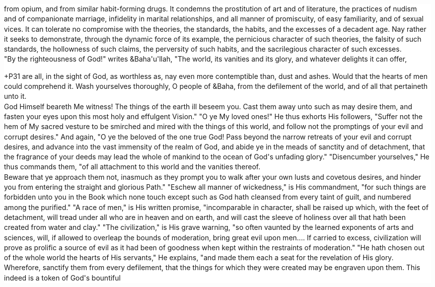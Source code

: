 from opium, and from similar habit-forming drugs.  It condemns 
the prostitution of art and of literature, the practices 
of nudism and of companionate marriage, infidelity in marital 
relationships, and all manner of promiscuity, of easy familiarity, 
and of sexual vices.  It can tolerate no compromise 
with the theories, the standards, the habits, and the excesses 
of a decadent age.  Nay rather it seeks to demonstrate, 
through the dynamic force of its example, the pernicious 
character of such theories, the falsity of such standards, the 
hollowness of such claims, the perversity of such habits, and 
the sacrilegious character of such excesses.  
     "By the righteousness of God!" writes &amp;Baha'u'llah, "The 
world, its vanities and its glory, and whatever delights it can offer, 
 
+P31 
are all, in the sight of God, as worthless as, nay even more contemptible 
than, dust and ashes.  Would that the hearts of men could 
comprehend it.  Wash yourselves thoroughly, O people of &amp;Baha, 
from the defilement of the world, and of all that pertaineth unto it.  
God Himself beareth Me witness!  The things of the earth ill beseem 
you.  Cast them away unto such as may desire them, and fasten 
your eyes upon this most holy and effulgent Vision."  "O ye My 
loved ones!" He thus exhorts His followers, "Suffer not the hem 
of My sacred vesture to be smirched and mired with the things of 
this world, and follow not the promptings of your evil and corrupt 
desires."  And again, "O ye the beloved of the one true God!  Pass 
beyond the narrow retreats of your evil and corrupt desires, and 
advance into the vast immensity of the realm of God, and abide ye 
in the meads of sanctity and of detachment, that the fragrance of 
your deeds may lead the whole of mankind to the ocean of God's 
unfading glory."  "Disencumber yourselves," He thus commands 
them, "of all attachment to this world and the vanities thereof.  
Beware that ye approach them not, inasmuch as they prompt you 
to walk after your own lusts and covetous desires, and hinder you 
from entering the straight and glorious Path."  "Eschew all manner 
of wickedness," is His commandment, "for such things are forbidden 
unto you in the Book which none touch except such as God 
hath cleansed from every taint of guilt, and numbered among the 
purified."  "A race of men," is His written promise, "incomparable 
in character, shall be raised up which, with the feet of detachment, 
will tread under all who are in heaven and on earth, and 
will cast the sleeve of holiness over all that hath been created from 
water and clay."  "The civilization," is His grave warning, "so 
often vaunted by the learned exponents of arts and sciences, will, if 
allowed to overleap the bounds of moderation, bring great evil 
upon men....  If carried to excess, civilization will prove as prolific 
a source of evil as it had been of goodness when kept within the 
restraints of moderation."  "He hath chosen out of the whole world 
the hearts of His servants," He explains, "and made them each a 
seat for the revelation of His glory.  Wherefore, sanctify them from 
every defilement, that the things for which they were created may 
be engraven upon them.  This indeed is a token of God's bountiful 
 